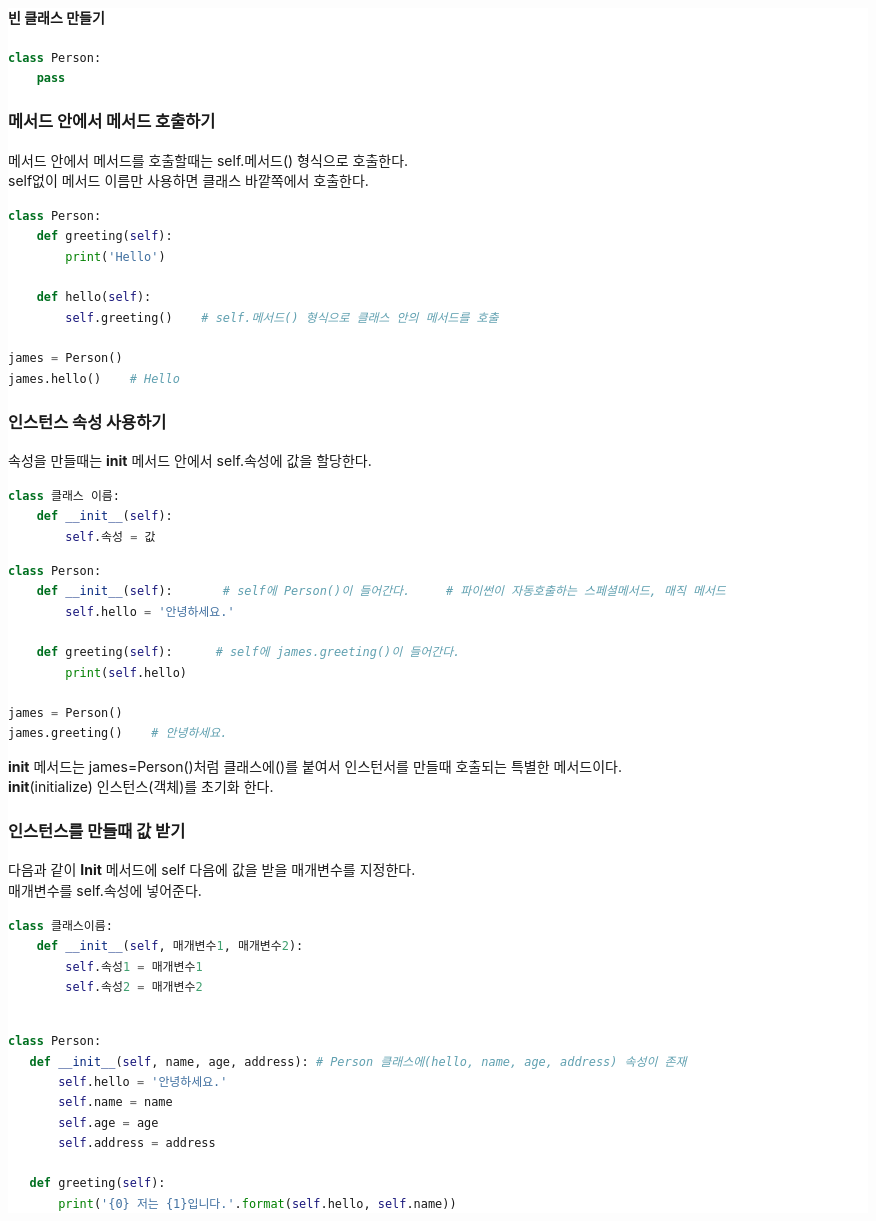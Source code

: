 #### 빈 클래스 만들기
```python
class Person:
    pass
```

### 메서드 안에서 메서드 호출하기  
메서드 안에서 메서드를 호출할때는 self.메서드() 형식으로 호출한다.    
self없이 메서드 이름만 사용하면 클래스 바깥쪽에서 호출한다.  

```python
class Person:
    def greeting(self):
        print('Hello')
 
    def hello(self):
        self.greeting()    # self.메서드() 형식으로 클래스 안의 메서드를 호출
 
james = Person()
james.hello()    # Hello
```

### 인스턴스 속성 사용하기  
속성을 만들때는 __init__ 메서드 안에서 self.속성에 값을 할당한다.

```python
class 클래스 이름:
    def __init__(self):
        self.속성 = 값
```

```python
class Person:
    def __init__(self):       # self에 Person()이 들어간다.     # 파이썬이 자동호출하는 스페셜메서드, 매직 메서드
        self.hello = '안녕하세요.'
 
    def greeting(self):      # self에 james.greeting()이 들어간다.
        print(self.hello)
 
james = Person()
james.greeting()    # 안녕하세요.
```
__init__ 메서드는 james=Person()처럼 클래스에()를 붙여서 인스턴서를 만들때 호출되는 특별한 메서드이다.  
__init__(initialize) 인스턴스(객체)를 초기화 한다.  


### 인스턴스를 만들때 값 받기

다음과 같이 __Init__ 메서드에 self 다음에 값을 받을 매개변수를 지정한다.   
매개변수를 self.속성에 넣어준다.
```python
class 클래스이름:
    def __init__(self, 매개변수1, 매개변수2):
        self.속성1 = 매개변수1
        self.속성2 = 매개변수2
 ```
 ```python

class Person:
    def __init__(self, name, age, address): # Person 클래스에(hello, name, age, address) 속성이 존재
        self.hello = '안녕하세요.'
        self.name = name
        self.age = age
        self.address = address
 
    def greeting(self):
        print('{0} 저는 {1}입니다.'.format(self.hello, self.name))
 ```